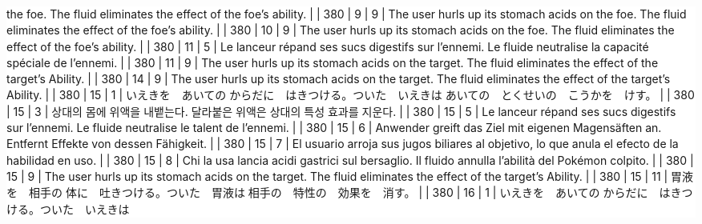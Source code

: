 the foe. The fluid
eliminates the effect
of the foe’s ability.                                                                              |
| 380     | 9                | 9           | The user hurls up its
stomach acids on
the foe. The fluid
eliminates the effect
of the foe’s ability.                                                                              |
| 380     | 10               | 9           | The user hurls up its
stomach acids on
the foe. The fluid
eliminates the effect
of the foe’s ability.                                                                              |
| 380     | 11               | 5           | Le lanceur répand ses sucs digestifs sur
l’ennemi. Le fluide neutralise la capacité
spéciale de l’ennemi.                                                                          |
| 380     | 11               | 9           | The user hurls up its stomach acids on
the target. The fluid eliminates the effect
of the target’s Ability.                                                                        |
| 380     | 14               | 9           | The user hurls up its stomach acids on
the target. The fluid eliminates the effect
of the target’s Ability.                                                                        |
| 380     | 15               | 1           | いえきを　あいての
からだに　はきつける。ついた　いえきは
あいての　とくせいの　こうかを　けす。                                                                                                                                  |
| 380     | 15               | 3           | 상대의 몸에 위액을 내뱉는다.
달라붙은 위액은 상대의
특성 효과를 지운다.                                                                                                                                          |
| 380     | 15               | 5           | Le lanceur répand ses sucs digestifs sur l’ennemi.
Le fluide neutralise le talent de l’ennemi.                                                                                     |
| 380     | 15               | 6           | Anwender greift das Ziel mit eigenen Magensäften
an. Entfernt Effekte von dessen Fähigkeit.                                                                                        |
| 380     | 15               | 7           | El usuario arroja sus jugos biliares al objetivo, lo
que anula el efecto de la habilidad en uso.                                                                                   |
| 380     | 15               | 8           | Chi la usa lancia acidi gastrici sul bersaglio.
Il fluido annulla l’abilità del Pokémon colpito.                                                                                   |
| 380     | 15               | 9           | The user hurls up its stomach acids on
the target. The fluid eliminates the effect
of the target’s Ability.                                                                        |
| 380     | 15               | 11          | 胃液を　相手の
体に　吐きつける。ついた　胃液は
相手の　特性の　効果を　消す。                                                                                                                                           |
| 380     | 16               | 1           | いえきを　あいての
からだに　はきつける。ついた　いえきは